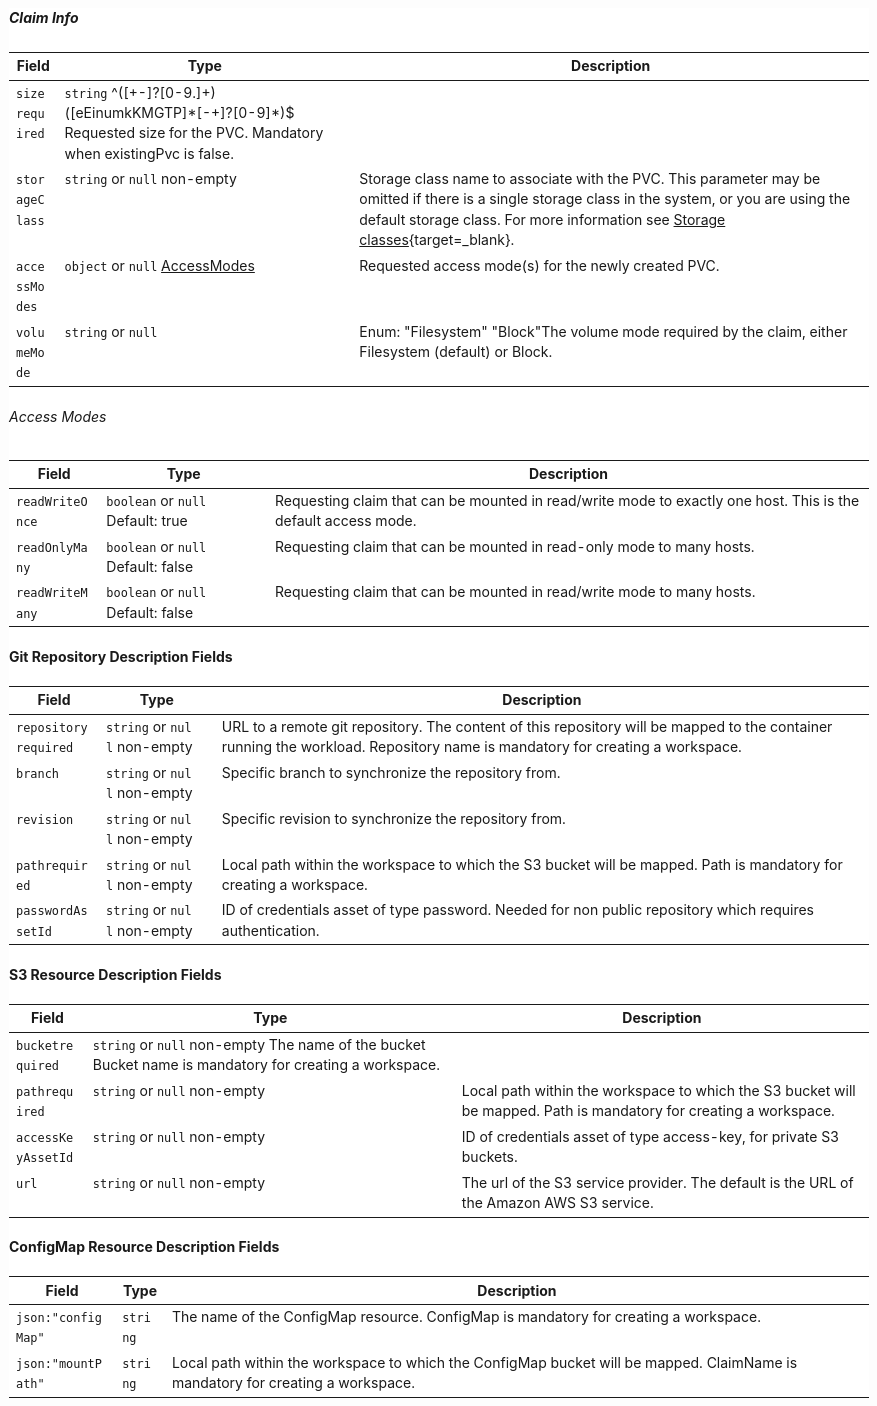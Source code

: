 ##### Claim Info

|Field | Type | Description |
| -- | -- | --|
| `sizerequired` | `string` ^(\[+-\]?\[0-9.\]+)(\[eEinumkKMGTP\]\*\[-+\]?\[0-9\]\*)$ Requested size for the PVC. Mandatory when existingPvc is false. |
| `storageClass` | `string` or `null` non-empty | Storage class name to associate with the PVC. This parameter may be omitted if there is a single storage class in the system, or you are using the default storage class. For more information see [Storage classes](https://kubernetes.io/docs/concepts/storage/storage-classes){target=_blank}.
| `accessModes` | `object` or `null` [AccessModes]() | Requested access mode(s) for the newly created PVC.
| `volumeMode` | `string` or `null` | Enum: "Filesystem" "Block"The volume mode required by the claim, either Filesystem (default) or Block. |

###### Access Modes

|Field | Type | Description |
| -- | -- | --|
| `readWriteOnce` | `boolean` or `null` Default: true | Requesting claim that can be mounted in read/write mode to exactly one host. This is the default access mode. |
| `readOnlyMany` | `boolean` or `null` Default: false | Requesting claim that can be mounted in read-only mode to many hosts. |
| `readWriteMany` | `boolean` or `null` Default: false| Requesting claim that can be mounted in read/write mode to many hosts. |

#### Git Repository Description Fields

|Field | Type | Description |
| -- | -- | --|
| `repositoryrequired` | `string` or `null` non-empty | URL to a remote git repository. The content of this repository will be mapped to the container running the workload. Repository name is mandatory for creating a workspace. |
| `branch` | `string` or `null` non-empty | Specific branch to synchronize the repository from. |
| `revision` | `string` or `null` non-empty | Specific revision to synchronize the repository from. |
| `pathrequired` | `string` or `null` non-empty | Local path within the workspace to which the S3 bucket will be mapped. Path is mandatory for creating a workspace. |
| `passwordAssetId` | `string`<uuid> or `null` non-empty | ID of credentials asset of type password. Needed for non public repository which requires authentication. |

#### S3 Resource Description Fields

|Field | Type | Description |
| -- | -- | --|
| `bucketrequired` | `string` or `null` non-empty The name of the bucket Bucket name is mandatory for creating a workspace. |
| `pathrequired` | `string` or `null` non-empty | Local path within the workspace to which the S3 bucket will be mapped. Path is mandatory for creating a workspace. |
| `accessKeyAssetId` | `string`<uuid> or `null` non-empty | ID of credentials asset of type access-key, for private S3 buckets. |
| `url` | `string` or `null` non-empty | The url of the S3 service provider. The default is the URL of the Amazon AWS S3 service. |

#### ConfigMap Resource Description Fields

|Field | Type | Description |
| -- | -- | --|
|`json:"configMap"` | `string` | The name of the ConfigMap resource. ConfigMap is mandatory for creating a workspace. |
|`json:"mountPath"` | `string` | Local path within the workspace to which the ConfigMap bucket will be mapped. ClaimName is mandatory for creating a workspace. |
